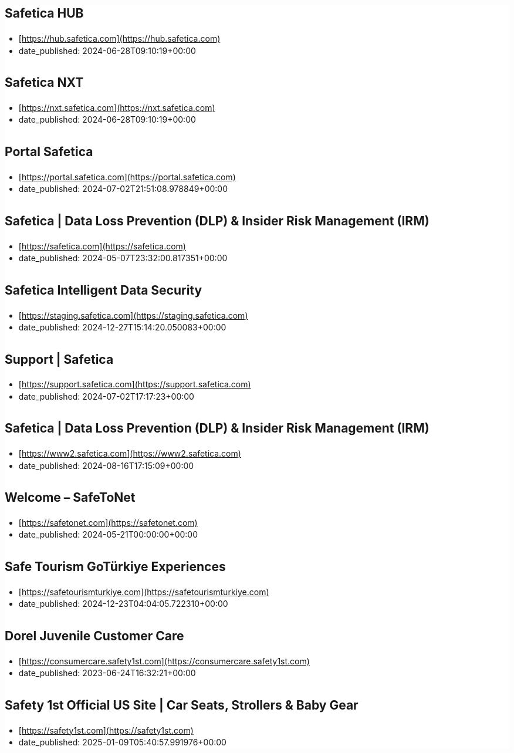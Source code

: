  ## Safetica HUB
 - [https://hub.safetica.com](https://hub.safetica.com)
 - date_published: 2024-06-28T09:10:19+00:00

 ## Safetica NXT
 - [https://nxt.safetica.com](https://nxt.safetica.com)
 - date_published: 2024-06-28T09:10:19+00:00

 ## Portal Safetica
 - [https://portal.safetica.com](https://portal.safetica.com)
 - date_published: 2024-07-02T21:51:08.978849+00:00

 ## Safetica | Data Loss Prevention (DLP) & Insider Risk Management (IRM)
 - [https://safetica.com](https://safetica.com)
 - date_published: 2024-05-07T23:32:00.817351+00:00

 ## Safetica Intelligent Data Security
 - [https://staging.safetica.com](https://staging.safetica.com)
 - date_published: 2024-12-27T15:14:20.050083+00:00

 ## Support | Safetica
 - [https://support.safetica.com](https://support.safetica.com)
 - date_published: 2024-07-02T17:17:23+00:00

 ## Safetica | Data Loss Prevention (DLP) & Insider Risk Management (IRM)
 - [https://www2.safetica.com](https://www2.safetica.com)
 - date_published: 2024-08-16T17:15:09+00:00

 ## Welcome – SafeToNet
 - [https://safetonet.com](https://safetonet.com)
 - date_published: 2024-05-21T00:00:00+00:00

 ## Safe Tourism GoTürkiye Experiences
 - [https://safetourismturkiye.com](https://safetourismturkiye.com)
 - date_published: 2024-12-23T04:04:05.722310+00:00

 ## Dorel Juvenile Customer Care
 - [https://consumercare.safety1st.com](https://consumercare.safety1st.com)
 - date_published: 2023-06-24T16:32:21+00:00

 ## Safety 1st Official US Site | Car Seats, Strollers & Baby Gear
 - [https://safety1st.com](https://safety1st.com)
 - date_published: 2025-01-09T05:40:57.991976+00:00
